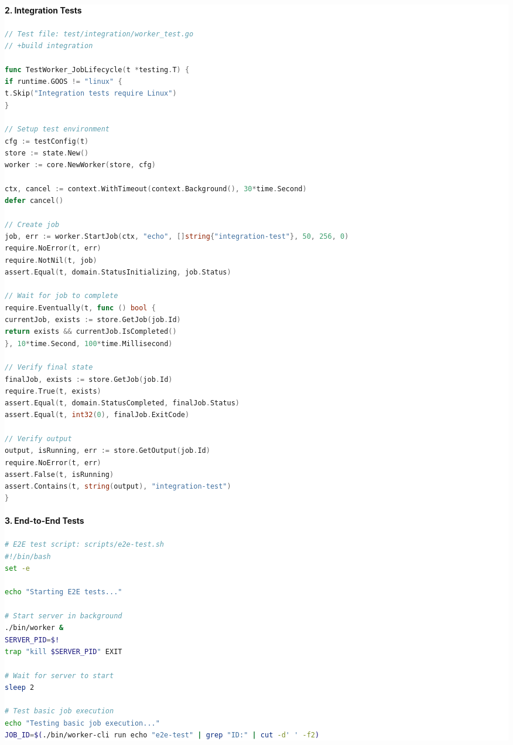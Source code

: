 #### 2. Integration Tests

```go
// Test file: test/integration/worker_test.go
// +build integration

func TestWorker_JobLifecycle(t *testing.T) {
if runtime.GOOS != "linux" {
t.Skip("Integration tests require Linux")
}

// Setup test environment
cfg := testConfig(t)
store := state.New()
worker := core.NewWorker(store, cfg)

ctx, cancel := context.WithTimeout(context.Background(), 30*time.Second)
defer cancel()

// Create job
job, err := worker.StartJob(ctx, "echo", []string{"integration-test"}, 50, 256, 0)
require.NoError(t, err)
require.NotNil(t, job)
assert.Equal(t, domain.StatusInitializing, job.Status)

// Wait for job to complete
require.Eventually(t, func () bool {
currentJob, exists := store.GetJob(job.Id)
return exists && currentJob.IsCompleted()
}, 10*time.Second, 100*time.Millisecond)

// Verify final state
finalJob, exists := store.GetJob(job.Id)
require.True(t, exists)
assert.Equal(t, domain.StatusCompleted, finalJob.Status)
assert.Equal(t, int32(0), finalJob.ExitCode)

// Verify output
output, isRunning, err := store.GetOutput(job.Id)
require.NoError(t, err)
assert.False(t, isRunning)
assert.Contains(t, string(output), "integration-test")
}
```

#### 3. End-to-End Tests

```bash
# E2E test script: scripts/e2e-test.sh
#!/bin/bash
set -e

echo "Starting E2E tests..."

# Start server in background
./bin/worker &
SERVER_PID=$!
trap "kill $SERVER_PID" EXIT

# Wait for server to start
sleep 2

# Test basic job execution
echo "Testing basic job execution..."
JOB_ID=$(./bin/worker-cli run echo "e2e-test" | grep "ID:" | cut -d' ' -f2)
```